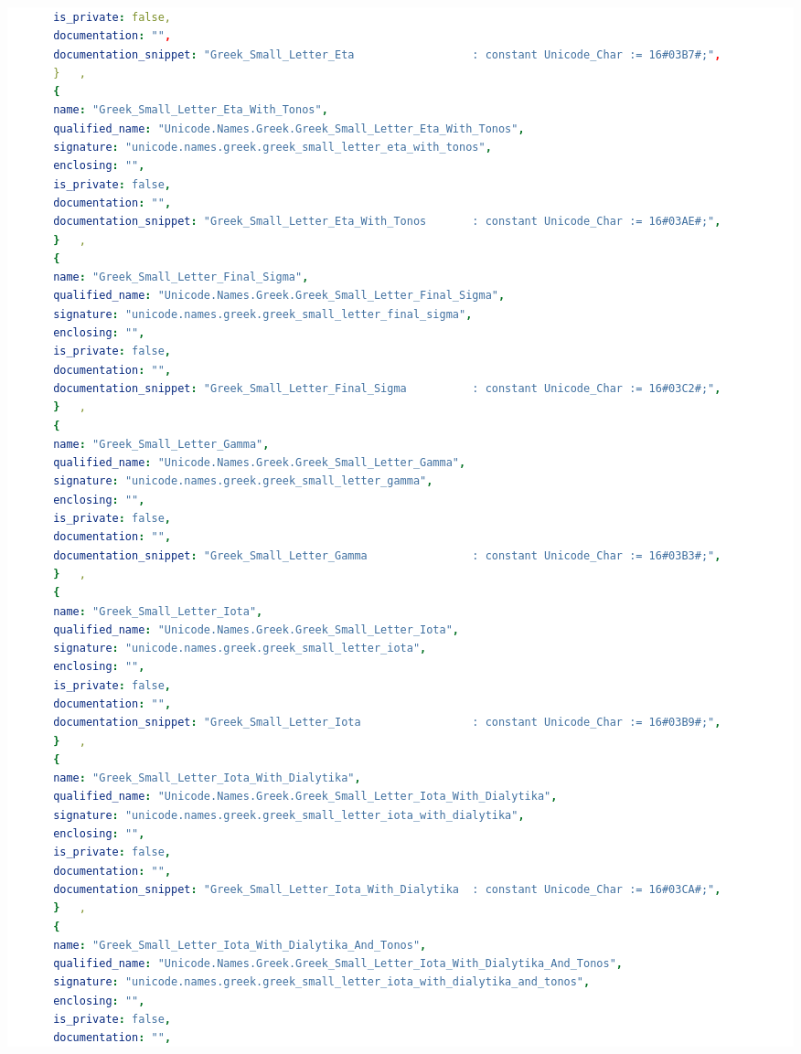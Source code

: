 ```yaml
       is_private: false,
       documentation: "",
       documentation_snippet: "Greek_Small_Letter_Eta                  : constant Unicode_Char := 16#03B7#;",
       }   ,
       {
       name: "Greek_Small_Letter_Eta_With_Tonos",
       qualified_name: "Unicode.Names.Greek.Greek_Small_Letter_Eta_With_Tonos",
       signature: "unicode.names.greek.greek_small_letter_eta_with_tonos",
       enclosing: "",
       is_private: false,
       documentation: "",
       documentation_snippet: "Greek_Small_Letter_Eta_With_Tonos       : constant Unicode_Char := 16#03AE#;",
       }   ,
       {
       name: "Greek_Small_Letter_Final_Sigma",
       qualified_name: "Unicode.Names.Greek.Greek_Small_Letter_Final_Sigma",
       signature: "unicode.names.greek.greek_small_letter_final_sigma",
       enclosing: "",
       is_private: false,
       documentation: "",
       documentation_snippet: "Greek_Small_Letter_Final_Sigma          : constant Unicode_Char := 16#03C2#;",
       }   ,
       {
       name: "Greek_Small_Letter_Gamma",
       qualified_name: "Unicode.Names.Greek.Greek_Small_Letter_Gamma",
       signature: "unicode.names.greek.greek_small_letter_gamma",
       enclosing: "",
       is_private: false,
       documentation: "",
       documentation_snippet: "Greek_Small_Letter_Gamma                : constant Unicode_Char := 16#03B3#;",
       }   ,
       {
       name: "Greek_Small_Letter_Iota",
       qualified_name: "Unicode.Names.Greek.Greek_Small_Letter_Iota",
       signature: "unicode.names.greek.greek_small_letter_iota",
       enclosing: "",
       is_private: false,
       documentation: "",
       documentation_snippet: "Greek_Small_Letter_Iota                 : constant Unicode_Char := 16#03B9#;",
       }   ,
       {
       name: "Greek_Small_Letter_Iota_With_Dialytika",
       qualified_name: "Unicode.Names.Greek.Greek_Small_Letter_Iota_With_Dialytika",
       signature: "unicode.names.greek.greek_small_letter_iota_with_dialytika",
       enclosing: "",
       is_private: false,
       documentation: "",
       documentation_snippet: "Greek_Small_Letter_Iota_With_Dialytika  : constant Unicode_Char := 16#03CA#;",
       }   ,
       {
       name: "Greek_Small_Letter_Iota_With_Dialytika_And_Tonos",
       qualified_name: "Unicode.Names.Greek.Greek_Small_Letter_Iota_With_Dialytika_And_Tonos",
       signature: "unicode.names.greek.greek_small_letter_iota_with_dialytika_and_tonos",
       enclosing: "",
       is_private: false,
       documentation: "",
```